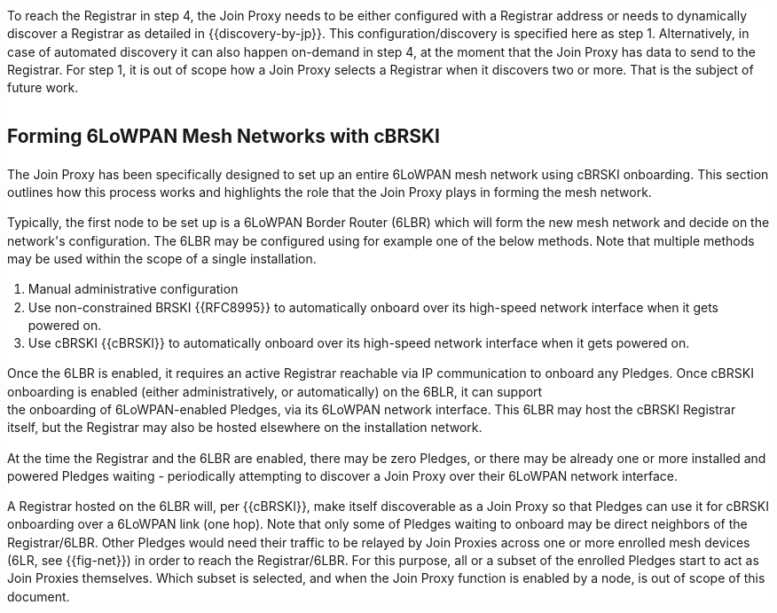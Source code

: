 To reach the Registrar in step 4, the Join Proxy needs to be either configured with a Registrar address or 
needs to dynamically discover a Registrar as detailed in {{discovery-by-jp}}. 
This configuration/discovery is specified here as step 1. 
Alternatively, in case of automated discovery it can also happen on-demand in step 4, at the moment that the Join Proxy has 
data to send to the Registrar.
For step 1, it is out of scope how a Join Proxy selects a Registrar when it discovers two or more.
That is the subject of future work.

## Forming 6LoWPAN Mesh Networks with cBRSKI

The Join Proxy has been specifically designed to set up an entire 6LoWPAN mesh network using cBRSKI onboarding.
This section outlines how this process works and highlights the role that the Join Proxy plays in forming the mesh
network.

Typically, the first node to be set up is a 6LoWPAN Border Router (6LBR) which will form the new mesh network and 
decide on the network's configuration. The 6LBR may be configured using for example one of the below methods.
Note that multiple methods may be used within the scope of a single installation.

1. Manual administrative configuration
2. Use non-constrained BRSKI {{RFC8995}} to automatically onboard over its high-speed network interface when it gets powered on.
3. Use cBRSKI {{cBRSKI}} to automatically onboard over its high-speed network interface when it gets powered on.

Once the 6LBR is enabled, it requires an active Registrar reachable via IP communication to onboard any Pledges.
Once cBRSKI onboarding is enabled (either administratively, or automatically) on the 6BLR, it can support      
the onboarding of 6LoWPAN-enabled Pledges, via its 6LoWPAN network interface.
This 6LBR may host the cBRSKI Registrar itself, but the Registrar may also be hosted 
elsewhere on the installation network.

At the time the Registrar and the 6LBR are enabled, there may be zero Pledges, or there may be already one or more 
installed and powered Pledges waiting - periodically attempting to discover a Join Proxy over 
their 6LoWPAN network interface.

A Registrar hosted on the 6LBR will, per {{cBRSKI}}, make itself discoverable as a Join Proxy so that Pledges can 
use it for cBRSKI onboarding over a 6LoWPAN link (one hop).
Note that only some of Pledges waiting to onboard may be direct neighbors of the Registrar/6LBR. 
Other Pledges would need their traffic to be relayed by Join Proxies across one or more enrolled mesh 
devices (6LR, see {{fig-net}}) in order to reach the Registrar/6LBR.
For this purpose, all or a subset of the enrolled Pledges start to act as Join Proxies themselves.
Which subset is selected, and when the Join Proxy function is enabled by a node, is out of scope of this document.
